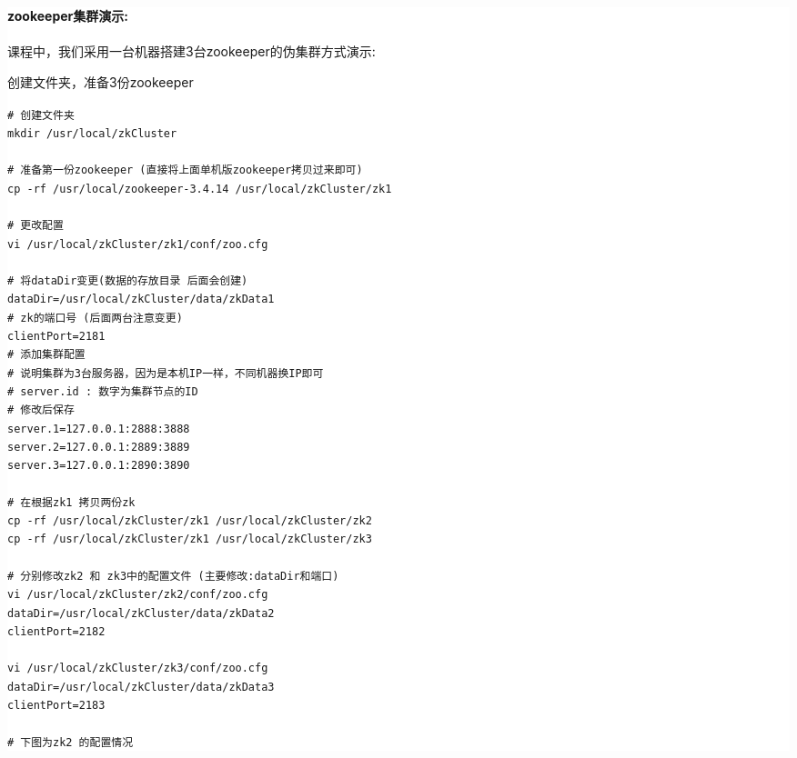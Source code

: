 #### **zookeeper集群演示:**

课程中，我们采用一台机器搭建3台zookeeper的伪集群方式演示:

创建文件夹，准备3份zookeeper

```shell
# 创建文件夹 
mkdir /usr/local/zkCluster

# 准备第一份zookeeper (直接将上面单机版zookeeper拷贝过来即可)
cp -rf /usr/local/zookeeper-3.4.14 /usr/local/zkCluster/zk1

# 更改配置
vi /usr/local/zkCluster/zk1/conf/zoo.cfg

# 将dataDir变更(数据的存放目录 后面会创建)
dataDir=/usr/local/zkCluster/data/zkData1
# zk的端口号 (后面两台注意变更)
clientPort=2181
# 添加集群配置
# 说明集群为3台服务器，因为是本机IP一样，不同机器换IP即可
# server.id : 数字为集群节点的ID  
# 修改后保存
server.1=127.0.0.1:2888:3888
server.2=127.0.0.1:2889:3889
server.3=127.0.0.1:2890:3890

# 在根据zk1 拷贝两份zk
cp -rf /usr/local/zkCluster/zk1 /usr/local/zkCluster/zk2
cp -rf /usr/local/zkCluster/zk1 /usr/local/zkCluster/zk3

# 分别修改zk2 和 zk3中的配置文件 (主要修改:dataDir和端口)
vi /usr/local/zkCluster/zk2/conf/zoo.cfg 
dataDir=/usr/local/zkCluster/data/zkData2
clientPort=2182

vi /usr/local/zkCluster/zk3/conf/zoo.cfg 
dataDir=/usr/local/zkCluster/data/zkData3
clientPort=2183

# 下图为zk2 的配置情况
```
